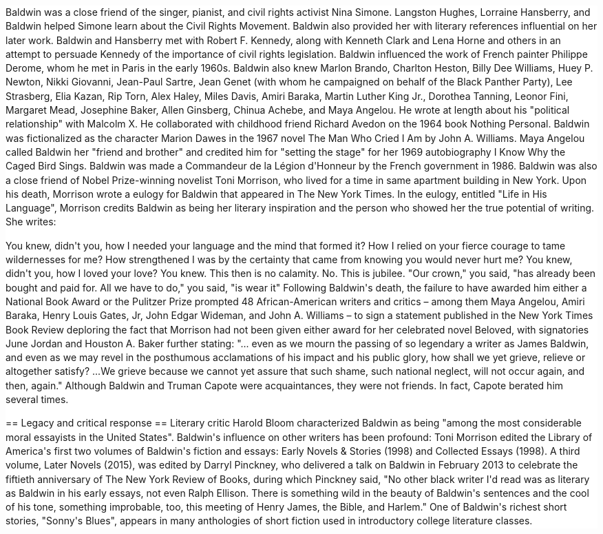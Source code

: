 Baldwin was a close friend of the singer, pianist, and civil rights activist Nina Simone. Langston Hughes, Lorraine Hansberry, and Baldwin helped Simone learn about the Civil Rights Movement. Baldwin also provided her with literary references influential on her later work. Baldwin and Hansberry met with Robert F. Kennedy, along with Kenneth Clark and Lena Horne and others in an attempt to persuade Kennedy of the importance of civil rights legislation.
Baldwin influenced the work of French painter Philippe Derome, whom he met in Paris in the early 1960s. Baldwin also knew Marlon Brando, Charlton Heston, Billy Dee Williams, Huey P. Newton, Nikki Giovanni, Jean-Paul Sartre, Jean Genet (with whom he campaigned on behalf of the Black Panther Party), Lee Strasberg, Elia Kazan, Rip Torn, Alex Haley, Miles Davis, Amiri Baraka, Martin Luther King Jr., Dorothea Tanning, Leonor Fini, Margaret Mead, Josephine Baker, Allen Ginsberg, Chinua Achebe, and Maya Angelou. He wrote at length about his "political relationship" with Malcolm X. He collaborated with childhood friend Richard Avedon on the 1964 book Nothing Personal.
Baldwin was fictionalized as the character Marion Dawes in the 1967 novel The Man Who Cried I Am by John A. Williams.
Maya Angelou called Baldwin her "friend and brother" and credited him for "setting the stage" for her 1969 autobiography I Know Why the Caged Bird Sings. Baldwin was made a Commandeur de la Légion d'Honneur by the French government in 1986.
Baldwin was also a close friend of Nobel Prize-winning novelist Toni Morrison, who lived for a time in same apartment building in New York. Upon his death, Morrison wrote a eulogy for Baldwin that appeared in The New York Times. In the eulogy, entitled "Life in His Language", Morrison credits Baldwin as being her literary inspiration and the person who showed her the true potential of writing. She writes:

You knew, didn't you, how I needed your language and the mind that formed it? How I relied on your fierce courage to tame wildernesses for me? How strengthened I was by the certainty that came from knowing you would never hurt me? You knew, didn't you, how I loved your love? You knew. This then is no calamity. No. This is jubilee. "Our crown," you said, "has already been bought and paid for. All we have to do," you said, "is wear it"
Following Baldwin's death, the failure to have awarded him either a National Book Award or the Pulitzer Prize prompted 48 African-American writers and critics – among them Maya Angelou, Amiri Baraka, Henry Louis Gates, Jr, John Edgar Wideman, and John A. Williams – to sign a statement published in the New York Times Book Review deploring the fact that Morrison had not been given either award for her celebrated novel Beloved, with signatories June Jordan and Houston A. Baker further stating: "... even as we mourn the passing of so legendary a writer as James Baldwin, and even as we may revel in the posthumous acclamations of his impact and his public glory, how shall we yet grieve, relieve or altogether satisfy? ...We grieve because we cannot yet assure that such shame, such national neglect, will not occur again, and then, again."
Although Baldwin and Truman Capote were acquaintances, they were not friends. In fact, Capote berated him several times.


== Legacy and critical response ==
Literary critic Harold Bloom characterized Baldwin as being "among the most considerable moral essayists in the United States". Baldwin's influence on other writers has been profound: Toni Morrison edited the Library of America's first two volumes of Baldwin's fiction and essays: Early Novels & Stories (1998) and Collected Essays (1998). A third volume, Later Novels (2015), was edited by Darryl Pinckney, who delivered a talk on Baldwin in February 2013 to celebrate the fiftieth anniversary of The New York Review of Books, during which Pinckney said, "No other black writer I'd read was as literary as Baldwin in his early essays, not even Ralph Ellison. There is something wild in the beauty of Baldwin's sentences and the cool of his tone, something improbable, too, this meeting of Henry James, the Bible, and Harlem." One of Baldwin's richest short stories, "Sonny's Blues", appears in many anthologies of short fiction used in introductory college literature classes.
